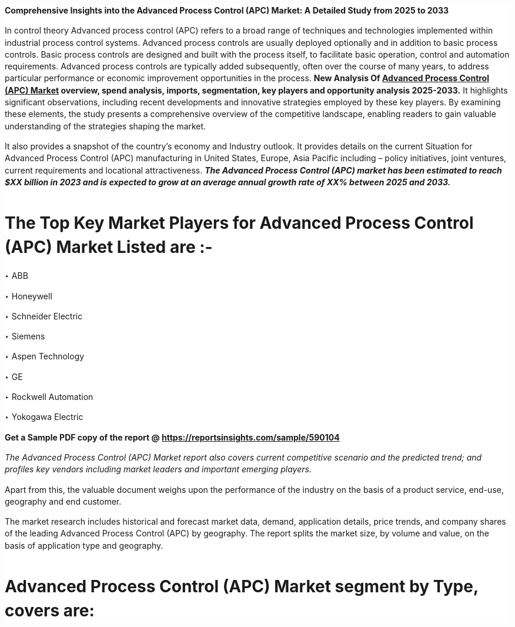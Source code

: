 <strong>Comprehensive Insights into the Advanced Process Control (APC) Market: A Detailed Study from 2025 to 2033</strong>

In control theory Advanced process control (APC) refers to a broad range of techniques and technologies implemented within industrial process control systems. Advanced process controls are usually deployed optionally and in addition to basic process controls. Basic process controls are designed and built with the process itself, to facilitate basic operation, control and automation requirements. Advanced process controls are typically added subsequently, often over the course of many years, to address particular performance or economic improvement opportunities in the process. <strong>New Analysis Of <a href=https://www.reportsinsights.com/sample/590104>Advanced Process Control (APC) Market</a> overview, spend analysis, imports, segmentation, key players and opportunity analysis 2025-2033.</strong> It highlights significant observations, including recent developments and innovative strategies employed by these key players. By examining these elements, the study presents a comprehensive overview of the competitive landscape, enabling readers to gain valuable understanding of the strategies shaping the market.

It also provides a snapshot of the country’s economy and Industry outlook. It provides details on the current Situation for Advanced Process Control (APC) manufacturing in United States, Europe, Asia Pacific including – policy initiatives, joint ventures, current requirements and locational attractiveness. <strong><em>The Advanced Process Control (APC) market has been estimated to reach $XX billion in 2023 and is expected to grow at an average annual growth rate of XX% between 2025 and 2033.</em></strong>

# <strong>The Top Key Market Players for Advanced Process Control (APC) Market Listed are :-</strong> 

‣ ABB

‣ Honeywell

‣ Schneider Electric

‣ Siemens

‣ Aspen Technology

‣ GE

‣ Rockwell Automation

‣ Yokogawa Electric

<strong>Get a Sample PDF copy of the report @ <a href=https://reportsinsights.com/sample/590104>https://reportsinsights.com/sample/590104</a></strong>

<em>The Advanced Process Control (APC) Market report also covers current competitive scenario and the predicted trend; and profiles key vendors including market leaders and important emerging players.</em>

Apart from this, the valuable document weighs upon the performance of the industry on the basis of a product service, end-use, geography and end customer.

The market research includes historical and forecast market data, demand, application details, price trends, and company shares of the leading Advanced Process Control (APC) by geography. The report splits the market size, by volume and value, on the basis of application type and geography.

# <strong>Advanced Process Control (APC) Market segment by Type, covers are:</strong>
